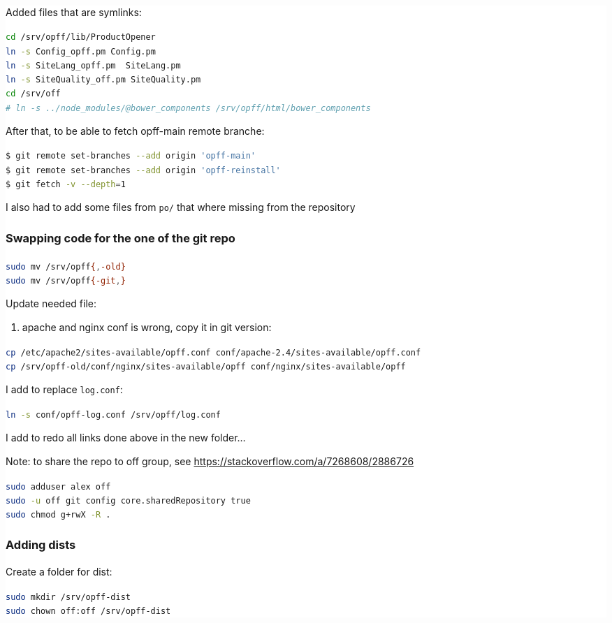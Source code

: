 
Added files that are symlinks:

```bash
cd /srv/opff/lib/ProductOpener
ln -s Config_opff.pm Config.pm
ln -s SiteLang_opff.pm  SiteLang.pm
ln -s SiteQuality_off.pm SiteQuality.pm
cd /srv/off
# ln -s ../node_modules/@bower_components /srv/opff/html/bower_components
```

After that, to be able to fetch opff-main remote branche:
```bash
$ git remote set-branches --add origin 'opff-main'
$ git remote set-branches --add origin 'opff-reinstall'
$ git fetch -v --depth=1
```

I also had to add some files from `po/` that where missing from the repository


### Swapping code for the one of the git repo

```bash
sudo mv /srv/opff{,-old}
sudo mv /srv/opff{-git,}
```
Update needed file:

1. apache and nginx conf is wrong, copy it in git version:

```bash
cp /etc/apache2/sites-available/opff.conf conf/apache-2.4/sites-available/opff.conf
cp /srv/opff-old/conf/nginx/sites-available/opff conf/nginx/sites-available/opff
```

I add to replace `log.conf`:
```bash
ln -s conf/opff-log.conf /srv/opff/log.conf
```

I add to redo all links done above in the new folder…


Note: to share the repo to off group, see https://stackoverflow.com/a/7268608/2886726

```bash
sudo adduser alex off
sudo -u off git config core.sharedRepository true
sudo chmod g+rwX -R .
```

### Adding dists

Create a folder for dist:
```bash
sudo mkdir /srv/opff-dist
sudo chown off:off /srv/opff-dist 
```
